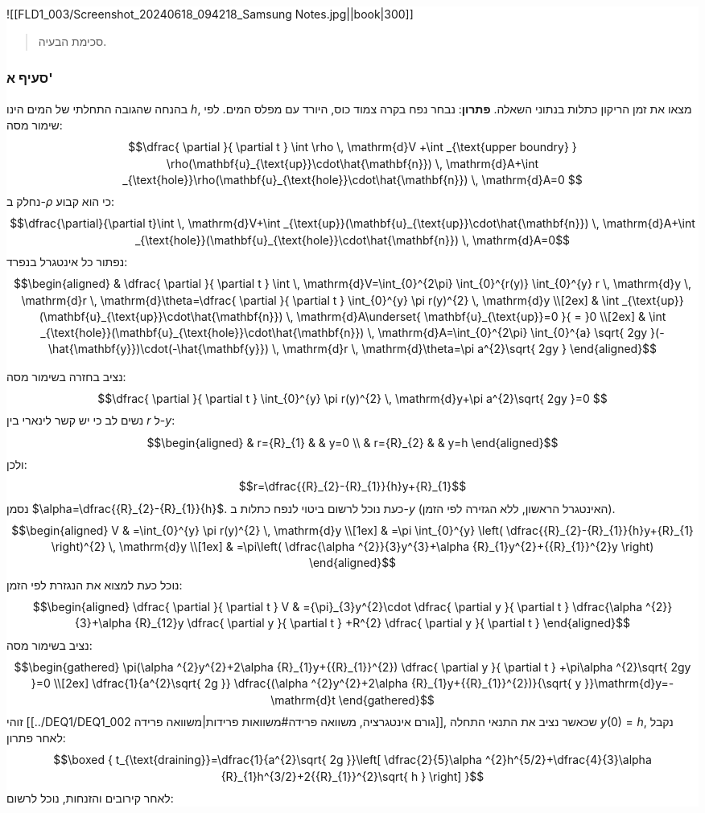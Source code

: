 ![[FLD1_003/Screenshot_20240618_094218_Samsung Notes.jpg||book|300]]
>סכימת הבעיה.

### סעיף א'
בהנחה שהגובה התחלתי של המים הינו $h$, מצאו את זמן הריקון כתלות בנתוני השאלה.
**פתרון**:
נבחר נפח בקרה צמוד כוס, היורד עם מפלס המים. לפי שימור מסה:
$$\dfrac{ \partial  }{ \partial t } \int \rho \, \mathrm{d}V +\int _{\text{upper boundry} } \rho(\mathbf{u}_{\text{up}}\cdot\hat{\mathbf{n}}) \, \mathrm{d}A+\int _{\text{hole}}\rho(\mathbf{u}_{\text{hole}}\cdot\hat{\mathbf{n}}) \, \mathrm{d}A=0  $$
נחלק ב-$\rho$ כי הוא קבוע:
$$\dfrac{\partial}{\partial t}\int  \, \mathrm{d}V+\int _{\text{up}}(\mathbf{u}_{\text{up}}\cdot\hat{\mathbf{n}}) \, \mathrm{d}A+\int _{\text{hole}}(\mathbf{u}_{\text{hole}}\cdot\hat{\mathbf{n}}) \, \mathrm{d}A=0$$
נפתור כל אינטגרל בנפרד:
$$\begin{aligned}
 & \dfrac{ \partial  }{ \partial t } \int  \, \mathrm{d}V=\int_{0}^{2\pi} \int_{0}^{r(y)} \int_{0}^{y} r \, \mathrm{d}y  \, \mathrm{d}r  \, \mathrm{d}\theta=\dfrac{ \partial  }{ \partial t } \int_{0}^{y} \pi r(y)^{2} \, \mathrm{d}y \\[2ex]
 & \int _{\text{up}}(\mathbf{u}_{\text{up}}\cdot\hat{\mathbf{n}}) \, \mathrm{d}A\underset{ \mathbf{u}_{\text{up}}=0 }{ = }0 \\[2ex]
 & \int _{\text{hole}}(\mathbf{u}_{\text{hole}}\cdot\hat{\mathbf{n}})  \, \mathrm{d}A=\int_{0}^{2\pi} \int_{0}^{a} \sqrt{ 2gy }(-\hat{\mathbf{y}})\cdot(-\hat{\mathbf{y}}) \, \mathrm{d}r  \, \mathrm{d}\theta=\pi a^{2}\sqrt{ 2gy }  
\end{aligned}$$


נציב בחזרה בשימור מסה:
$$\dfrac{ \partial  }{ \partial t } \int_{0}^{y} \pi r(y)^{2} \, \mathrm{d}y+\pi a^{2}\sqrt{ 2gy }=0 $$
נשים לב כי יש קשר לינארי בין $r$ ל-$y$:
$$\begin{aligned}
 & r={R}_{1} &  & y=0 \\
 & r={R}_{2} &  & y=h
\end{aligned}$$
ולכן:
$$r=\dfrac{{R}_{2}-{R}_{1}}{h}y+{R}_{1}$$
נסמן $\alpha=\dfrac{{R}_{2}-{R}_{1}}{h}$.
כעת נוכל לרשום ביטוי לנפח כתלות ב-$y$ (האינטגרל הראשון, ללא הגזירה לפי הזמן).
$$\begin{aligned}
V  & =\int_{0}^{y} \pi r(y)^{2} \, \mathrm{d}y \\[1ex]
& =\pi \int_{0}^{y} \left( \dfrac{{R}_{2}-{R}_{1}}{h}y+{R}_{1} \right)^{2} \, \mathrm{d}y  \\[1ex]
 & =\pi\left( \dfrac{\alpha ^{2}}{3}y^{3}+\alpha {R}_{1}y^{2}+{{R}_{1}}^{2}y \right)
\end{aligned}$$
נוכל כעת למצוא את הנגזרת לפי הזמן:
$$\begin{aligned}
\dfrac{ \partial  }{ \partial t } V & ={\pi}_{3}y^{2}\cdot \dfrac{ \partial y }{ \partial t } \dfrac{\alpha ^{2}}{3}+\alpha {R}_{12}y \dfrac{ \partial y }{ \partial t } +R^{2} \dfrac{ \partial y }{ \partial t }
\end{aligned}$$
נציב בשימור מסה:
$$\begin{gathered}
\pi(\alpha ^{2}y^{2}+2\alpha {R}_{1}y+{{R}_{1}}^{2}) \dfrac{ \partial y }{ \partial t } +\pi\alpha ^{2}\sqrt{ 2gy }=0 \\[2ex]
\dfrac{1}{a^{2}\sqrt{ 2g }} \dfrac{(\alpha ^{2}y^{2}+2\alpha {R}_{1}y+{{R}_{1}}^{2})}{\sqrt{ y }}\mathrm{d}y=-\mathrm{d}t
\end{gathered}$$
זוהי [[../DEQ1/DEQ1_002 גורם אינטגרציה, משוואה פרידה#משוואות פרידות|משוואה פרידה]], שכאשר נציב את התנאי התחלה $y(0)=h$, נקבל לאחר פתרון:
$$\boxed {
t_{\text{draining}}=\dfrac{1}{a^{2}\sqrt{ 2g }}\left[ \dfrac{2}{5}\alpha ^{2}h^{5/2}+\dfrac{4}{3}\alpha {R}_{1}h^{3/2}+2{{R}_{1}}^{2}\sqrt{ h } \right] 
 }$$
לאחר קירובים והזנחות, נוכל לרשום: